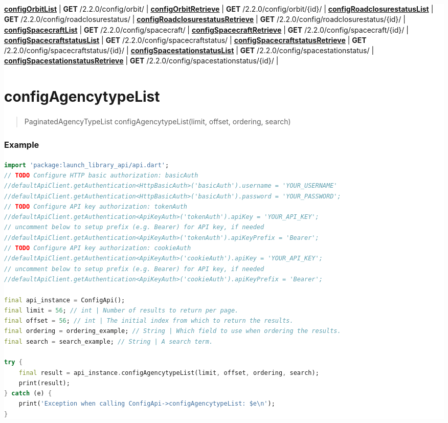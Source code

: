 [**configOrbitList**](ConfigApi.md#configorbitlist) | **GET** /2.2.0/config/orbit/ | 
[**configOrbitRetrieve**](ConfigApi.md#configorbitretrieve) | **GET** /2.2.0/config/orbit/{id}/ | 
[**configRoadclosurestatusList**](ConfigApi.md#configroadclosurestatuslist) | **GET** /2.2.0/config/roadclosurestatus/ | 
[**configRoadclosurestatusRetrieve**](ConfigApi.md#configroadclosurestatusretrieve) | **GET** /2.2.0/config/roadclosurestatus/{id}/ | 
[**configSpacecraftList**](ConfigApi.md#configspacecraftlist) | **GET** /2.2.0/config/spacecraft/ | 
[**configSpacecraftRetrieve**](ConfigApi.md#configspacecraftretrieve) | **GET** /2.2.0/config/spacecraft/{id}/ | 
[**configSpacecraftstatusList**](ConfigApi.md#configspacecraftstatuslist) | **GET** /2.2.0/config/spacecraftstatus/ | 
[**configSpacecraftstatusRetrieve**](ConfigApi.md#configspacecraftstatusretrieve) | **GET** /2.2.0/config/spacecraftstatus/{id}/ | 
[**configSpacestationstatusList**](ConfigApi.md#configspacestationstatuslist) | **GET** /2.2.0/config/spacestationstatus/ | 
[**configSpacestationstatusRetrieve**](ConfigApi.md#configspacestationstatusretrieve) | **GET** /2.2.0/config/spacestationstatus/{id}/ | 


# **configAgencytypeList**
> PaginatedAgencyTypeList configAgencytypeList(limit, offset, ordering, search)



### Example
```dart
import 'package:launch_library_api/api.dart';
// TODO Configure HTTP basic authorization: basicAuth
//defaultApiClient.getAuthentication<HttpBasicAuth>('basicAuth').username = 'YOUR_USERNAME'
//defaultApiClient.getAuthentication<HttpBasicAuth>('basicAuth').password = 'YOUR_PASSWORD';
// TODO Configure API key authorization: tokenAuth
//defaultApiClient.getAuthentication<ApiKeyAuth>('tokenAuth').apiKey = 'YOUR_API_KEY';
// uncomment below to setup prefix (e.g. Bearer) for API key, if needed
//defaultApiClient.getAuthentication<ApiKeyAuth>('tokenAuth').apiKeyPrefix = 'Bearer';
// TODO Configure API key authorization: cookieAuth
//defaultApiClient.getAuthentication<ApiKeyAuth>('cookieAuth').apiKey = 'YOUR_API_KEY';
// uncomment below to setup prefix (e.g. Bearer) for API key, if needed
//defaultApiClient.getAuthentication<ApiKeyAuth>('cookieAuth').apiKeyPrefix = 'Bearer';

final api_instance = ConfigApi();
final limit = 56; // int | Number of results to return per page.
final offset = 56; // int | The initial index from which to return the results.
final ordering = ordering_example; // String | Which field to use when ordering the results.
final search = search_example; // String | A search term.

try {
    final result = api_instance.configAgencytypeList(limit, offset, ordering, search);
    print(result);
} catch (e) {
    print('Exception when calling ConfigApi->configAgencytypeList: $e\n');
}
```
